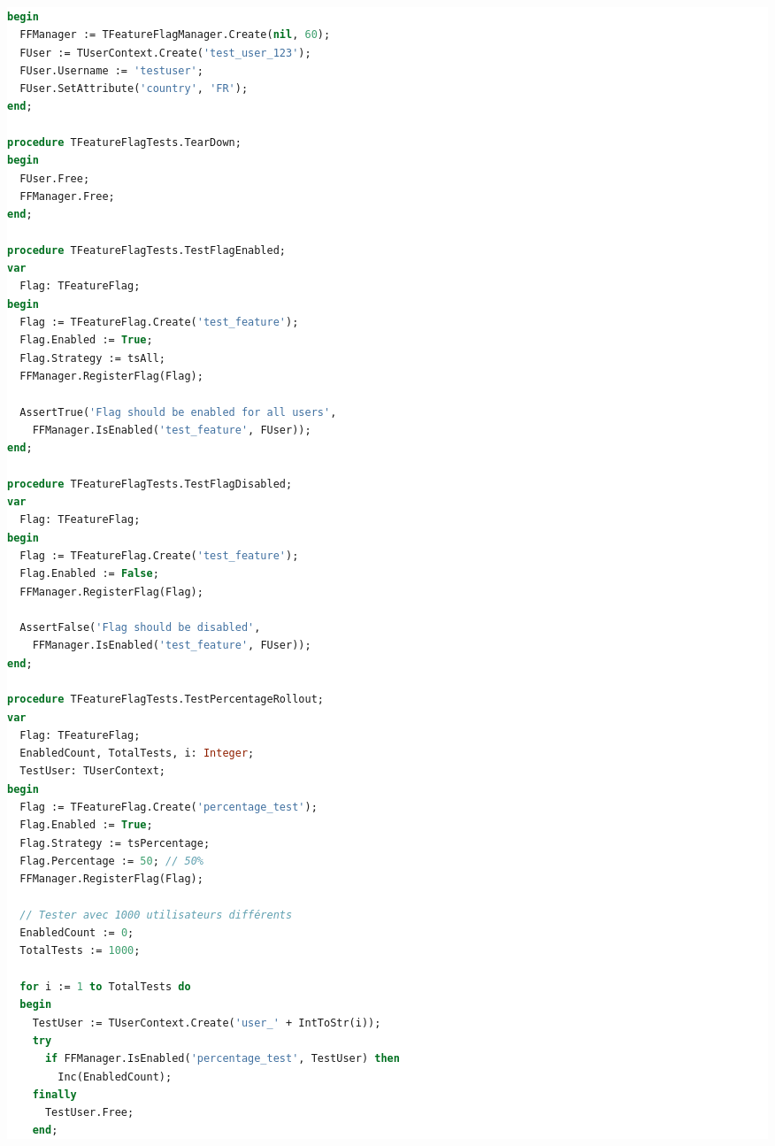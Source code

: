 ```pascal
begin
  FFManager := TFeatureFlagManager.Create(nil, 60);
  FUser := TUserContext.Create('test_user_123');
  FUser.Username := 'testuser';
  FUser.SetAttribute('country', 'FR');
end;

procedure TFeatureFlagTests.TearDown;
begin
  FUser.Free;
  FFManager.Free;
end;

procedure TFeatureFlagTests.TestFlagEnabled;
var
  Flag: TFeatureFlag;
begin
  Flag := TFeatureFlag.Create('test_feature');
  Flag.Enabled := True;
  Flag.Strategy := tsAll;
  FFManager.RegisterFlag(Flag);

  AssertTrue('Flag should be enabled for all users',
    FFManager.IsEnabled('test_feature', FUser));
end;

procedure TFeatureFlagTests.TestFlagDisabled;
var
  Flag: TFeatureFlag;
begin
  Flag := TFeatureFlag.Create('test_feature');
  Flag.Enabled := False;
  FFManager.RegisterFlag(Flag);

  AssertFalse('Flag should be disabled',
    FFManager.IsEnabled('test_feature', FUser));
end;

procedure TFeatureFlagTests.TestPercentageRollout;
var
  Flag: TFeatureFlag;
  EnabledCount, TotalTests, i: Integer;
  TestUser: TUserContext;
begin
  Flag := TFeatureFlag.Create('percentage_test');
  Flag.Enabled := True;
  Flag.Strategy := tsPercentage;
  Flag.Percentage := 50; // 50%
  FFManager.RegisterFlag(Flag);

  // Tester avec 1000 utilisateurs différents
  EnabledCount := 0;
  TotalTests := 1000;

  for i := 1 to TotalTests do
  begin
    TestUser := TUserContext.Create('user_' + IntToStr(i));
    try
      if FFManager.IsEnabled('percentage_test', TestUser) then
        Inc(EnabledCount);
    finally
      TestUser.Free;
    end;
```